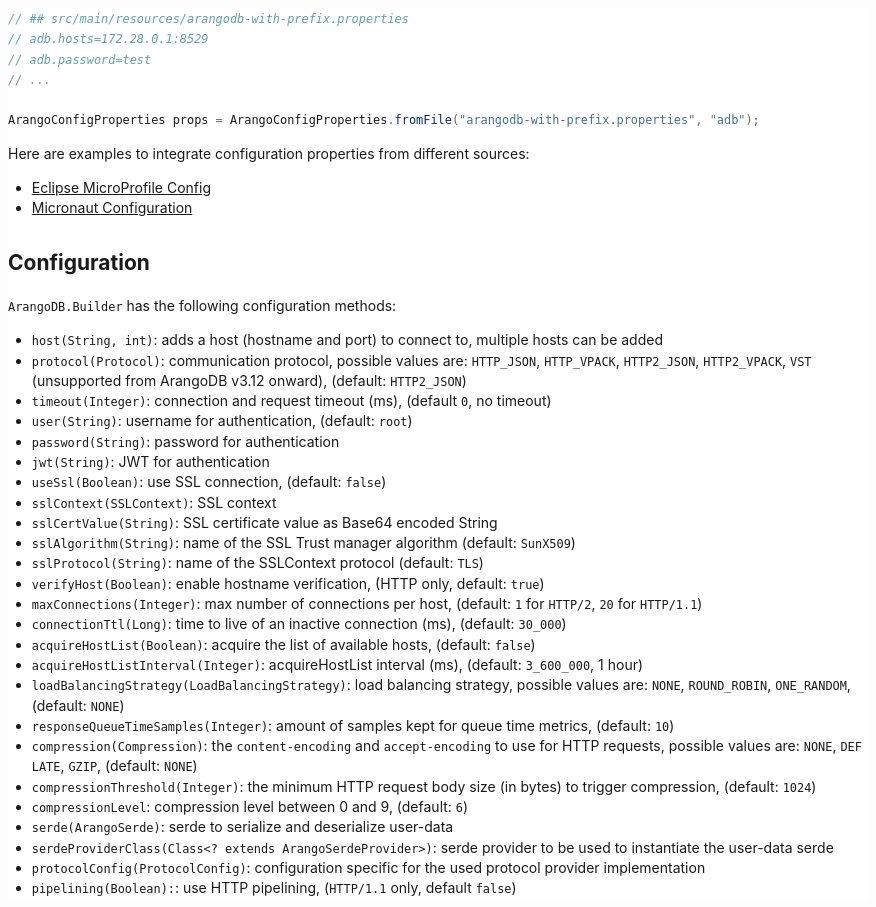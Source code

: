 ```java
// ## src/main/resources/arangodb-with-prefix.properties
// adb.hosts=172.28.0.1:8529
// adb.password=test
// ...

ArangoConfigProperties props = ArangoConfigProperties.fromFile("arangodb-with-prefix.properties", "adb");
```

Here are examples to integrate configuration properties from different sources:
- [Eclipse MicroProfile Config](https://github.com/arangodb-helper/arango-quarkus-native-example/blob/master/src/main/java/com/arangodb/ArangoConfig.java)
- [Micronaut Configuration](https://github.com/arangodb-helper/arango-micronaut-native-example/blob/main/src/main/kotlin/com/example/ArangoConfig.kt)

## Configuration

`ArangoDB.Builder` has the following configuration methods:

- `host(String, int)`:           adds a host (hostname and port) to connect to, multiple hosts can be added
- `protocol(Protocol)`:          communication protocol, possible values are: `HTTP_JSON`, `HTTP_VPACK`, `HTTP2_JSON`, `HTTP2_VPACK`, `VST` (unsupported from ArangoDB v3.12 onward), (default: `HTTP2_JSON`)
- `timeout(Integer)`:            connection and request timeout (ms), (default `0`, no timeout)
- `user(String)`:                username for authentication, (default: `root`)
- `password(String)`:            password for authentication
- `jwt(String)`:                 JWT for authentication
- `useSsl(Boolean)`:             use SSL connection, (default: `false`)
- `sslContext(SSLContext)`:      SSL context
- `sslCertValue(String)`:        SSL certificate value as Base64 encoded String
- `sslAlgorithm(String)`:        name of the SSL Trust manager algorithm (default: `SunX509`)
- `sslProtocol(String)`:         name of the SSLContext protocol (default: `TLS`)
- `verifyHost(Boolean)`:         enable hostname verification, (HTTP only, default: `true`)
- `maxConnections(Integer)`:     max number of connections per host, (default: `1` for `HTTP/2`, `20` for `HTTP/1.1`)
- `connectionTtl(Long)`:         time to live of an inactive connection (ms), (default: `30_000`)
- `acquireHostList(Boolean)`:    acquire the list of available hosts, (default: `false`)
- `acquireHostListInterval(Integer)`:             acquireHostList interval (ms), (default: `3_600_000`, 1 hour)
- `loadBalancingStrategy(LoadBalancingStrategy)`: load balancing strategy, possible values are: `NONE`, `ROUND_ROBIN`, `ONE_RANDOM`, (default: `NONE`)
- `responseQueueTimeSamples(Integer)`:            amount of samples kept for queue time metrics, (default: `10`)
- `compression(Compression)`:      the `content-encoding` and `accept-encoding` to use for HTTP requests, possible values are: `NONE`, `DEFLATE`, `GZIP`, (default: `NONE`)
- `compressionThreshold(Integer)`: the minimum HTTP request body size (in bytes) to trigger compression, (default: `1024`)
- `compressionLevel`:              compression level between 0 and 9, (default: `6`)
- `serde(ArangoSerde)`:            serde to serialize and deserialize user-data
- `serdeProviderClass(Class<? extends ArangoSerdeProvider>)`: serde provider to be used to instantiate the user-data serde
- `protocolConfig(ProtocolConfig)`: configuration specific for the used protocol provider implementation
- `pipelining(Boolean):`:           use HTTP pipelining, (`HTTP/1.1` only, default `false`)
